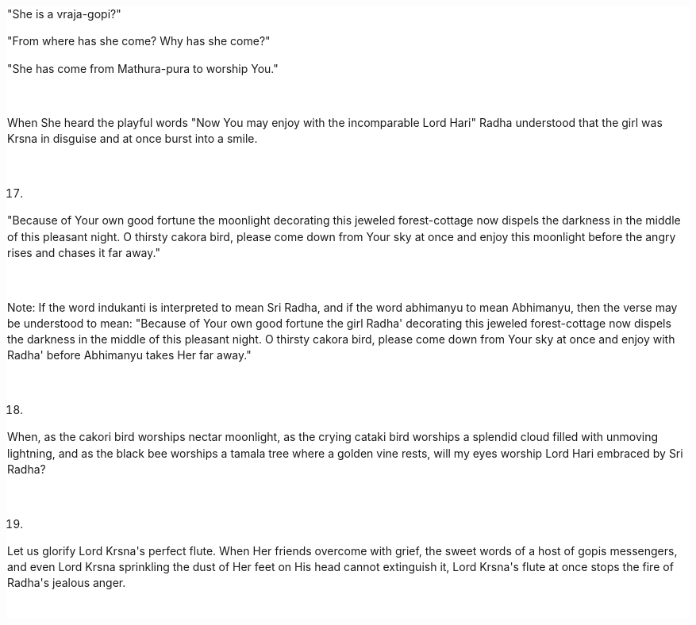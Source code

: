 
"She
is a vraja-gopi?"


"From
where has she come? Why has she come?"


"She
has come from Mathura-pura to worship You."


 


When
She heard the playful words "Now You may enjoy with the incomparable Lord
Hari" Radha understood that the girl was Krsna in disguise and at once
burst into a smile.


 


17)
"Because of Your own good fortune the moonlight decorating this jeweled
forest-cottage now dispels the darkness in the middle of this pleasant night. O
thirsty cakora bird, please come down from Your sky at once and enjoy this
moonlight before the angry rises and chases it far away." 


 


Note:
If the word indukanti is interpreted to mean Sri Radha, and if the word
abhimanyu to mean Abhimanyu, then the verse may be understood to mean:
"Because of Your own good fortune the girl Radha' decorating this jeweled
forest-cottage now dispels the darkness in the middle of this pleasant night. O
thirsty cakora bird, please come down from Your sky at once and enjoy with
Radha' before Abhimanyu takes Her far away."


 


18)
When, as the cakori bird worships nectar moonlight, as the crying cataki bird
worships a splendid cloud filled with unmoving lightning, and as the black bee
worships a tamala tree where a golden vine rests, will my eyes worship Lord
Hari embraced by Sri Radha? 


 


19)
Let us glorify Lord Krsna's perfect flute. When Her friends overcome with
grief, the sweet words of a host of gopis messengers, and even Lord Krsna
sprinkling the dust of Her feet on His head cannot extinguish it, Lord Krsna's
flute at once stops the fire of Radha's jealous anger.


 
